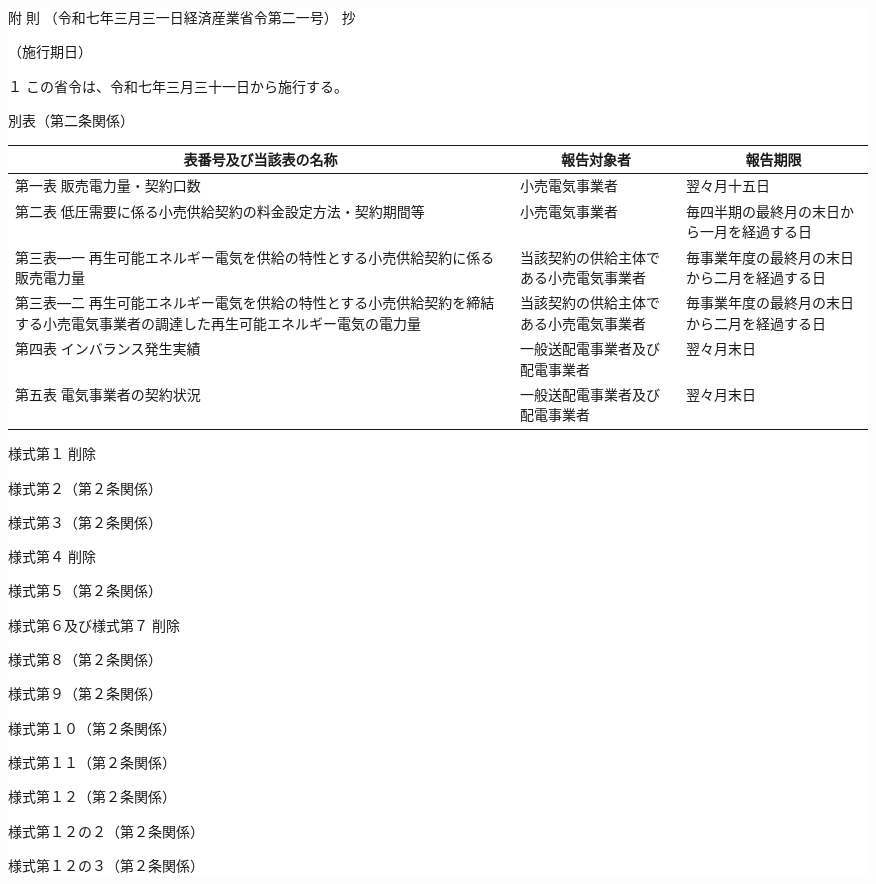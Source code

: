 附 則 （令和七年三月三一日経済産業省令第二一号） 抄

（施行期日）

１ この省令は、令和七年三月三十一日から施行する。

別表（第二条関係）

表番号及び当該表の名称 | 報告対象者 | 報告期限  
---|---|---  
第一表 販売電力量・契約口数 | 小売電気事業者 | 翌々月十五日  
第二表 低圧需要に係る小売供給契約の料金設定方法・契約期間等 | 小売電気事業者 | 毎四半期の最終月の末日から一月を経過する日  
第三表―一 再生可能エネルギー電気を供給の特性とする小売供給契約に係る販売電力量 | 当該契約の供給主体である小売電気事業者 | 毎事業年度の最終月の末日から二月を経過する日  
第三表―二 再生可能エネルギー電気を供給の特性とする小売供給契約を締結する小売電気事業者の調達した再生可能エネルギー電気の電力量 | 当該契約の供給主体である小売電気事業者 | 毎事業年度の最終月の末日から二月を経過する日  
第四表 インバランス発生実績 | 一般送配電事業者及び配電事業者 | 翌々月末日  
第五表 電気事業者の契約状況 | 一般送配電事業者及び配電事業者 | 翌々月末日  
  
様式第１ 削除

様式第２（第２条関係）

[](/./pict/2FH00000072905.pdf)

様式第３（第２条関係）

[](/./pict/2FH00000077378.pdf)

様式第４ 削除

様式第５（第２条関係）

[](/./pict/2FH00000042303.pdf)

様式第６及び様式第７ 削除

様式第８（第２条関係）

[](/./pict/2FH00000068615.pdf)

様式第９（第２条関係）

[](/./pict/2FH00000072906.pdf)

様式第１０（第２条関係）

[](/./pict/2FH00000042306.pdf)

様式第１１（第２条関係）

[](/./pict/2FH00000076247.pdf)

様式第１２（第２条関係）

[](/./pict/2FH00000042308.pdf)

様式第１２の２（第２条関係）

[](/./pict/2FH00000066485.pdf)

様式第１２の３（第２条関係）

[](/./pict/2FH00000042310.pdf)
